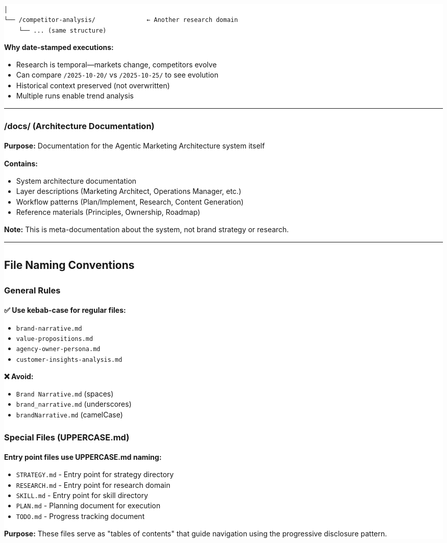 ```
│
└── /competitor-analysis/              ← Another research domain
    └── ... (same structure)
```

**Why date-stamped executions:**
- Research is temporal—markets change, competitors evolve
- Can compare `/2025-10-20/` vs `/2025-10-25/` to see evolution
- Historical context preserved (not overwritten)
- Multiple runs enable trend analysis

---

### /docs/ (Architecture Documentation)

**Purpose:** Documentation for the Agentic Marketing Architecture system itself

**Contains:**
- System architecture documentation
- Layer descriptions (Marketing Architect, Operations Manager, etc.)
- Workflow patterns (Plan/Implement, Research, Content Generation)
- Reference materials (Principles, Ownership, Roadmap)

**Note:** This is meta-documentation about the system, not brand strategy or research.

---

## File Naming Conventions

### General Rules

**✅ Use kebab-case for regular files:**
- `brand-narrative.md`
- `value-propositions.md`
- `agency-owner-persona.md`
- `customer-insights-analysis.md`

**❌ Avoid:**
- `Brand Narrative.md` (spaces)
- `brand_narrative.md` (underscores)
- `brandNarrative.md` (camelCase)

### Special Files (UPPERCASE.md)

**Entry point files use UPPERCASE.md naming:**
- `STRATEGY.md` - Entry point for strategy directory
- `RESEARCH.md` - Entry point for research domain
- `SKILL.md` - Entry point for skill directory
- `PLAN.md` - Planning document for execution
- `TODO.md` - Progress tracking document

**Purpose:** These files serve as "tables of contents" that guide navigation using the progressive disclosure pattern.
